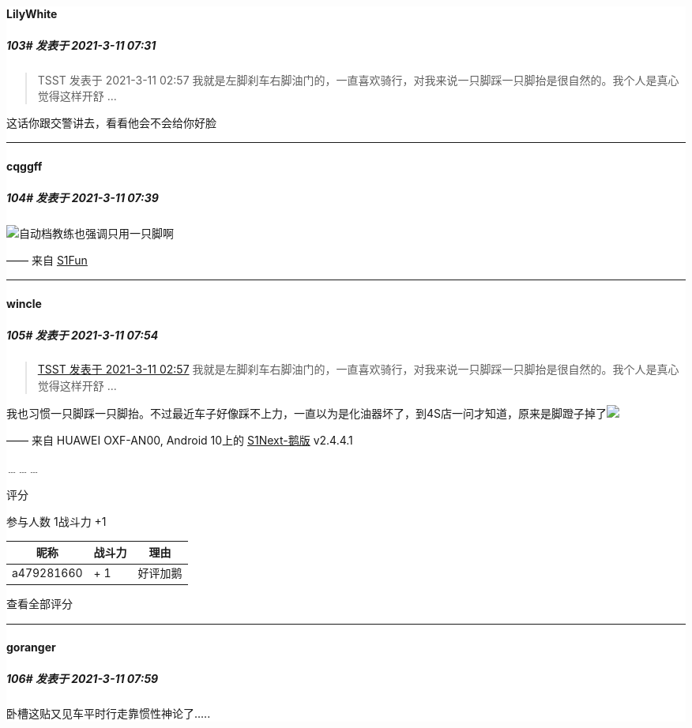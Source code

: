 ####  LilyWhite  
##### 103#       发表于 2021-3-11 07:31


<blockquote>TSST 发表于 2021-3-11 02:57
我就是左脚刹车右脚油门的，一直喜欢骑行，对我来说一只脚踩一只脚抬是很自然的。我个人是真心觉得这样开舒 ...</blockquote>
这话你跟交警讲去，看看他会不会给你好脸


-----

####  cqggff  
##### 104#       发表于 2021-3-11 07:39


<img src="https://static.saraba1st.com/image/smiley/face2017/218.png" referrerpolicy="no-referrer">自动档教练也强调只用一只脚啊

—— 来自 [S1Fun](https://s1fun.koalcat.com)


-----

####  wincle  
##### 105#       发表于 2021-3-11 07:54


<blockquote><a href="httphttps://bbs.saraba1st.com/2b/forum.php?mod=redirect&amp;goto=findpost&amp;pid=50583583&amp;ptid=1992456" target="_blank">TSST 发表于 2021-3-11 02:57</a>
我就是左脚刹车右脚油门的，一直喜欢骑行，对我来说一只脚踩一只脚抬是很自然的。我个人是真心觉得这样开舒 ...</blockquote>
我也习惯一只脚踩一只脚抬。不过最近车子好像踩不上力，一直以为是化油器坏了，到4S店一问才知道，原来是脚蹬子掉了<img src="https://static.saraba1st.com/image/smiley/face2017/009.gif" referrerpolicy="no-referrer">

—— 来自 HUAWEI OXF-AN00, Android 10上的 [S1Next-鹅版](https://github.com/ykrank/S1-Next/releases) v2.4.4.1


﹍﹍﹍

评分


 参与人数 1战斗力 +1

|昵称|战斗力|理由|
|----|---|---|
| a479281660| + 1|好评加鹅|


查看全部评分


-----

####  goranger  
##### 106#       发表于 2021-3-11 07:59


卧槽这贴又见车平时行走靠惯性神论了.....
